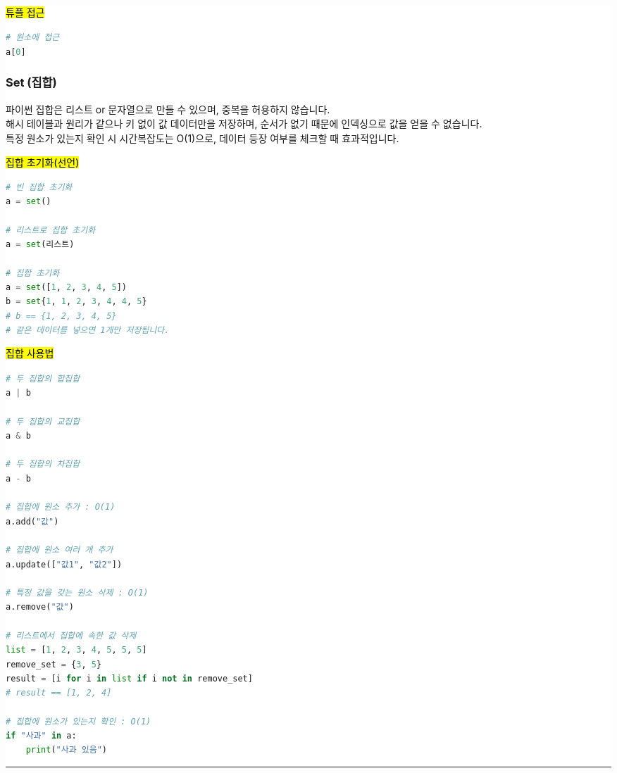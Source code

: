 <mark>튜플 접근</mark>
```python
# 원소에 접근
a[0]
```
 
### Set (집합)
파이썬 집합은 리스트 or 문자열으로 만들 수 있으며, 중복을 허용하지 않습니다.  
해시 테이블과 원리가 같으나 키 없이 값 데이터만을 저장하며, 순서가 없기 때문에 인덱싱으로 값을 얻을 수 없습니다.  
특정 원소가 있는지 확인 시 시간복잡도는 O(1)으로, 데이터 등장 여부를 체크할 때 효과적입니다.
 
<mark>집합 초기화(선언)</mark>
```python
# 빈 집합 초기화
a = set()

# 리스트로 집합 초기화
a = set(리스트)

# 집합 초기화
a = set([1, 2, 3, 4, 5])
b = set{1, 1, 2, 3, 4, 4, 5}
# b == {1, 2, 3, 4, 5}
# 같은 데이터를 넣으면 1개만 저장됩니다.
```

<mark>집합 사용법</mark>
```python
# 두 집합의 합집합
a | b

# 두 집합의 교집합
a & b

# 두 집합의 차집합
a - b

# 집합에 원소 추가 : O(1)
a.add("값")

# 집합에 원소 여러 개 추가
a.update(["값1", "값2"])

# 특정 값을 갖는 원소 삭제 : O(1)
a.remove("값")

# 리스트에서 집합에 속한 값 삭제
list = [1, 2, 3, 4, 5, 5, 5]
remove_set = {3, 5}
result = [i for i in list if i not in remove_set]
# result == [1, 2, 4]

# 집합에 원소가 있는지 확인 : O(1)
if "사과" in a:
    print("사과 있음")
```

---